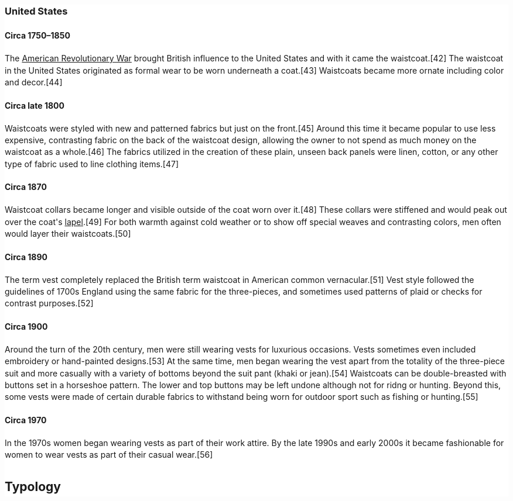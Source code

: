 ### United States

#### Circa 1750–1850

The [American Revolutionary War](American_Revolutionary_War "wikilink")
brought British influence to the United States and with it came the
waistcoat.[42] The waistcoat in the United States originated as formal
wear to be worn underneath a coat.[43] Waistcoats became more ornate
including color and decor.[44]

#### Circa late 1800

Waistcoats were styled with new and patterned fabrics but just on the
front.[45] Around this time it became popular to use less expensive,
contrasting fabric on the back of the waistcoat design, allowing the
owner to not spend as much money on the waistcoat as a whole.[46] The
fabrics utilized in the creation of these plain, unseen back panels were
linen, cotton, or any other type of fabric used to line clothing
items.[47]

#### Circa 1870

Waistcoat collars became longer and visible outside of the coat worn
over it.[48] These collars were stiffened and would peak out over the
coat's [lapel](lapel "wikilink").[49] For both warmth against cold
weather or to show off special weaves and contrasting colors, men often
would layer their waistcoats.[50]

#### Circa 1890

The term vest completely replaced the British term waistcoat in American
common vernacular.[51] Vest style followed the guidelines of 1700s
England using the same fabric for the three-pieces, and sometimes used
patterns of plaid or checks for contrast purposes.[52]

#### Circa 1900

Around the turn of the 20th century, men were still wearing vests for
luxurious occasions. Vests sometimes even included embroidery or
hand-painted designs.[53] At the same time, men began wearing the vest
apart from the totality of the three-piece suit and more casually with a
variety of bottoms beyond the suit pant (khaki or jean).[54] Waistcoats
can be double-breasted with buttons set in a horseshoe pattern. The
lower and top buttons may be left undone although not for ridng or
hunting. Beyond this, some vests were made of certain durable fabrics to
withstand being worn for outdoor sport such as fishing or hunting.[55]

#### Circa 1970

In the 1970s women began wearing vests as part of their work attire. By
the late 1990s and early 2000s it became fashionable for women to wear
vests as part of their casual wear.[56]

## Typology
